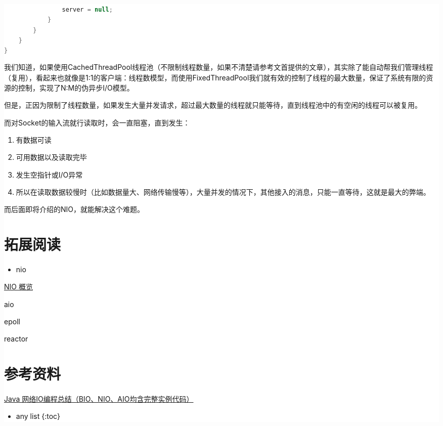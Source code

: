 ```java
				server = null;
			}
		}
	}
}
```

我们知道，如果使用CachedThreadPool线程池（不限制线程数量，如果不清楚请参考文首提供的文章），其实除了能自动帮我们管理线程（复用），看起来也就像是1:1的客户端：线程数模型，而使用FixedThreadPool我们就有效的控制了线程的最大数量，保证了系统有限的资源的控制，实现了N:M的伪异步I/O模型。

但是，正因为限制了线程数量，如果发生大量并发请求，超过最大数量的线程就只能等待，直到线程池中的有空闲的线程可以被复用。

而对Socket的输入流就行读取时，会一直阻塞，直到发生：

1. 有数据可读

2. 可用数据以及读取完毕

3. 发生空指针或I/O异常

4. 所以在读取数据较慢时（比如数据量大、网络传输慢等），大量并发的情况下，其他接入的消息，只能一直等待，这就是最大的弊端。

而后面即将介绍的NIO，就能解决这个难题。

# 拓展阅读

- nio

[NIO 概览](https://houbb.github.io/2018/09/22/java-nio-01-overview)

aio

epoll

reactor



# 参考资料

[Java 网络IO编程总结（BIO、NIO、AIO均含完整实例代码）](https://blog.csdn.net/anxpp/article/details/51512200)

* any list
{:toc}